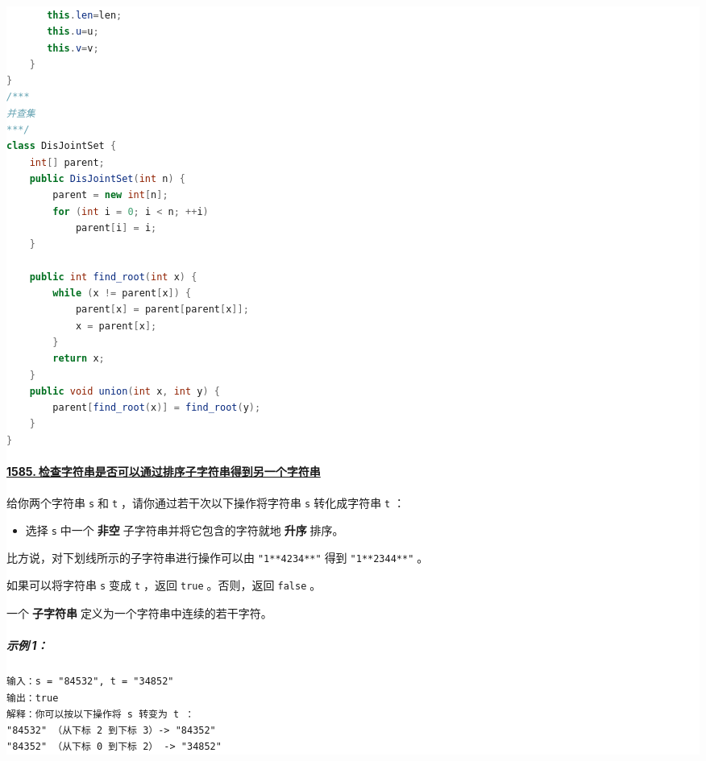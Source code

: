    ```java
          this.len=len;
          this.u=u;
          this.v=v;
       }
   }
   /***
   并查集
   ***/
   class DisJointSet {
       int[] parent; 
       public DisJointSet(int n) {
           parent = new int[n];
           for (int i = 0; i < n; ++i)
               parent[i] = i;
       }
   
       public int find_root(int x) {
           while (x != parent[x]) {
               parent[x] = parent[parent[x]];
               x = parent[x];
           }
           return x;
       }
       public void union(int x, int y) {
           parent[find_root(x)] = find_root(y);
       }
}
   ```

   

   #### [1585. 检查字符串是否可以通过排序子字符串得到另一个字符串](https://leetcode-cn.com/problems/check-if-string-is-transformable-with-substring-sort-operations/)

   给你两个字符串 `s` 和 `t` ，请你通过若干次以下操作将字符串 `s` 转化成字符串 `t` ：
   
   - 选择 `s` 中一个 **非空** 子字符串并将它包含的字符就地 **升序** 排序。
   
   比方说，对下划线所示的子字符串进行操作可以由 `"1**4234**"` 得到 `"1**2344**"` 。
   
   如果可以将字符串 `s` 变成 `t` ，返回 `true` 。否则，返回 `false` 。
   
   一个 **子字符串** 定义为一个字符串中连续的若干字符。

    

   ##### **示例 1：**
   
   ```
   输入：s = "84532", t = "34852"
   输出：true
   解释：你可以按以下操作将 s 转变为 t ：
   "84532" （从下标 2 到下标 3）-> "84352"
   "84352" （从下标 0 到下标 2） -> "34852"
   ```
   